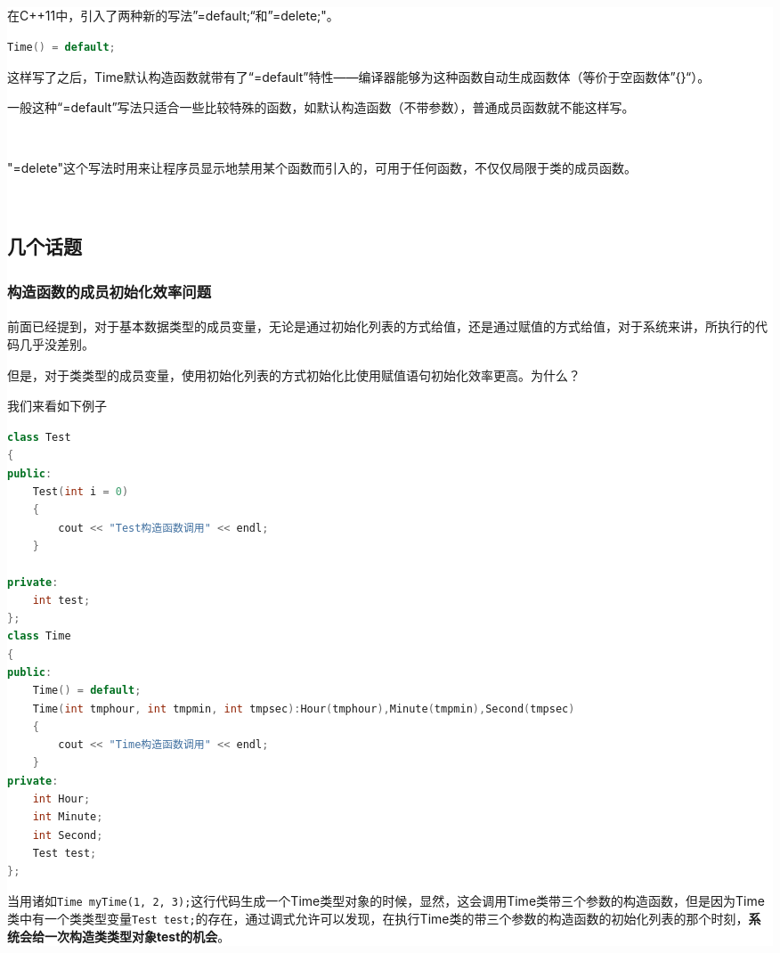 在C++11中，引入了两种新的写法”=default;“和”=delete;"。

```cpp
Time() = default;
```

这样写了之后，Time默认构造函数就带有了“=default”特性——编译器能够为这种函数自动生成函数体（等价于空函数体”{}“）。

一般这种“=default”写法只适合一些比较特殊的函数，如默认构造函数（不带参数），普通成员函数就不能这样写。

&nbsp;

"=delete"这个写法时用来让程序员显示地禁用某个函数而引入的，可用于任何函数，不仅仅局限于类的成员函数。

&nbsp;

## 几个话题

### 构造函数的成员初始化效率问题

前面已经提到，对于基本数据类型的成员变量，无论是通过初始化列表的方式给值，还是通过赋值的方式给值，对于系统来讲，所执行的代码几乎没差别。

但是，对于类类型的成员变量，使用初始化列表的方式初始化比使用赋值语句初始化效率更高。为什么？

我们来看如下例子

```cpp
class Test
{
public:
	Test(int i = 0)
	{
		cout << "Test构造函数调用" << endl;
	}

private:
	int test;
};
class Time
{
public:
	Time() = default;
	Time(int tmphour, int tmpmin, int tmpsec):Hour(tmphour),Minute(tmpmin),Second(tmpsec)
	{
		cout << "Time构造函数调用" << endl;
	}
private:
	int Hour;
	int Minute;
	int Second;
	Test test;
};
```

当用诸如`Time myTime(1, 2, 3);`这行代码生成一个Time类型对象的时候，显然，这会调用Time类带三个参数的构造函数，但是因为Time类中有一个类类型变量`Test test;`的存在，通过调式允许可以发现，在执行Time类的带三个参数的构造函数的初始化列表的那个时刻，**系统会给一次构造类类型对象test的机会**。
